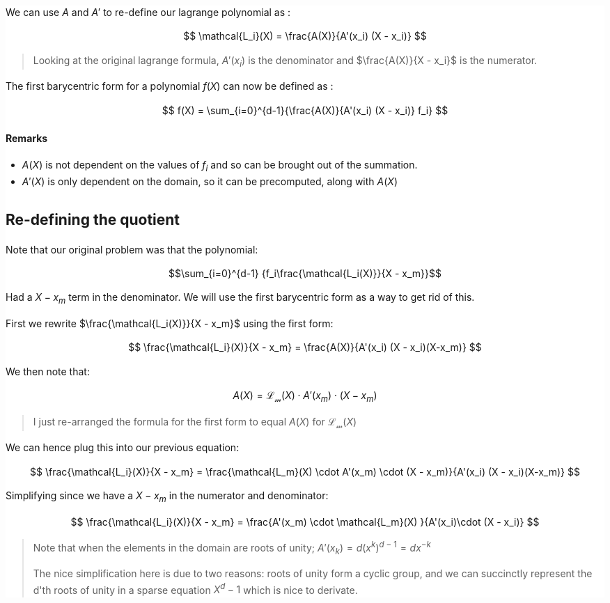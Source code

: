 We can use $A$ and $A'$ to re-define our lagrange polynomial as :

$$
\mathcal{L_i}(X) = \frac{A(X)}{A'(x_i) (X - x_i)}
$$

>Looking at the original lagrange formula, $A'(x_i)$ is the denominator and $\frac{A(X)}{X - x_i}$ is the numerator.

The first barycentric form for a polynomial $f(X)$ can now be defined as :


$$
f(X) = \sum_{i=0}^{d-1}{\frac{A(X)}{A'(x_i) (X - x_i)} f_i}
$$

#### Remarks

- $A(X)$ is not dependent on the values of $f_i$ and so can be brought out of the summation.
- $A'(X)$ is only dependent on the domain, so it can be precomputed, along with $A(X)$

## Re-defining the quotient

Note that our original problem was that the polynomial:

$$\sum_{i=0}^{d-1} {f_i\frac{\mathcal{L_i(X)}}{X - x_m}}$$

Had a $X - x_m$ term in the denominator. We will use the first barycentric form as a way to get rid of this.

First we rewrite $\frac{\mathcal{L_i(X)}}{X - x_m}$ using the first form:

$$
\frac{\mathcal{L_i}(X)}{X - x_m} = \frac{A(X)}{A'(x_i) (X - x_i)(X-x_m)}
$$

We then note that:

$$
A(X) = \mathcal{L_m}(X) \cdot A'(x_m) \cdot (X - x_m)
$$

> I just re-arranged the formula for the first form to equal $A(X)$ for $\mathcal{L_m}(X)$

We can hence plug this into our previous equation:

$$
\frac{\mathcal{L_i}(X)}{X - x_m} = \frac{\mathcal{L_m}(X) \cdot A'(x_m) \cdot (X - x_m)}{A'(x_i) (X - x_i)(X-x_m)}
$$

Simplifying since we have a $X - x_m$ in the numerator and denominator:

$$
\frac{\mathcal{L_i}(X)}{X - x_m} = \frac{A'(x_m) \cdot \mathcal{L_m}(X) }{A'(x_i)\cdot (X - x_i)}
$$

> Note that when the elements in the domain are roots of unity; $A'(x_k) = d(x^k)^{d-1} = dx^{-k}$ 
>
> The nice simplification here is due to two reasons: roots of unity form a cyclic group, and we can succinctly represent the d'th roots of unity in a sparse equation $X^d -1$ which is nice to derivate.
